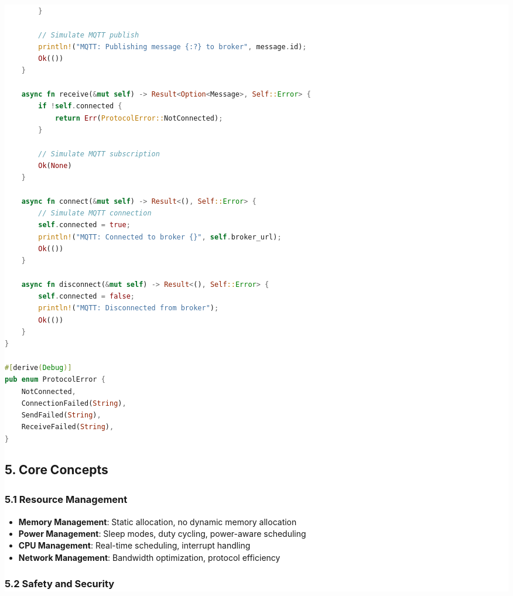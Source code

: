 ```rust
        }
        
        // Simulate MQTT publish
        println!("MQTT: Publishing message {:?} to broker", message.id);
        Ok(())
    }
    
    async fn receive(&mut self) -> Result<Option<Message>, Self::Error> {
        if !self.connected {
            return Err(ProtocolError::NotConnected);
        }
        
        // Simulate MQTT subscription
        Ok(None)
    }
    
    async fn connect(&mut self) -> Result<(), Self::Error> {
        // Simulate MQTT connection
        self.connected = true;
        println!("MQTT: Connected to broker {}", self.broker_url);
        Ok(())
    }
    
    async fn disconnect(&mut self) -> Result<(), Self::Error> {
        self.connected = false;
        println!("MQTT: Disconnected from broker");
        Ok(())
    }
}

#[derive(Debug)]
pub enum ProtocolError {
    NotConnected,
    ConnectionFailed(String),
    SendFailed(String),
    ReceiveFailed(String),
}
```

## 5. Core Concepts

### 5.1 Resource Management

- **Memory Management**: Static allocation, no dynamic memory allocation
- **Power Management**: Sleep modes, duty cycling, power-aware scheduling
- **CPU Management**: Real-time scheduling, interrupt handling
- **Network Management**: Bandwidth optimization, protocol efficiency

### 5.2 Safety and Security
